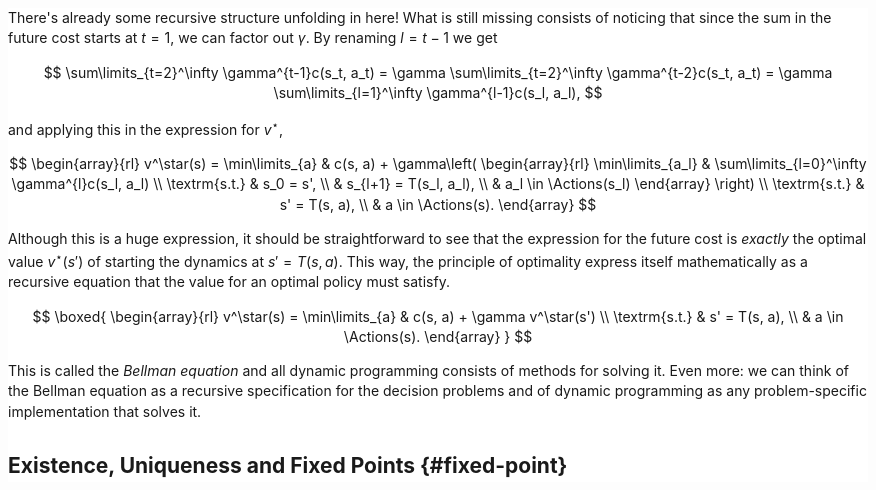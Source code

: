 There's already some recursive structure unfolding in here!
What is still missing consists of noticing that since the sum in the future cost
starts at $t = 1$, we can factor out $\gamma$.
By renaming $l = t-1$ we get

$$
\sum\limits_{t=2}^\infty \gamma^{t-1}c(s_t, a_t)
= \gamma \sum\limits_{t=2}^\infty \gamma^{t-2}c(s_t, a_t)
= \gamma \sum\limits_{l=1}^\infty \gamma^{l-1}c(s_l, a_l),
$$

and applying this in the expression for $v^\star$,

$$
\begin{array}{rl}
 v^\star(s) =
  \min\limits_{a} & c(s, a) + \gamma\left(
    \begin{array}{rl}
      \min\limits_{a_l} & \sum\limits_{l=0}^\infty \gamma^{l}c(s_l, a_l) \\
      \textrm{s.t.}     & s_0 = s', \\
                        & s_{l+1} = T(s_l, a_l), \\
                        & a_l \in \Actions(s_l)
    \end{array}
  \right) \\
  \textrm{s.t.}  & s' = T(s, a), \\
                 & a \in \Actions(s).
\end{array}
$$

Although this is a huge expression,
it should be straightforward to see that the expression
for the future cost is _exactly_ the optimal value $v^\star(s')$
of starting the dynamics at $s' = T(s, a)$.
This way, the principle of optimality express itself mathematically
as a recursive equation that the value for an optimal policy must satisfy.

$$
\boxed{
  \begin{array}{rl}
   v^\star(s) =
    \min\limits_{a} & c(s, a) + \gamma v^\star(s') \\
    \textrm{s.t.}  & s' = T(s, a), \\
                   & a \in \Actions(s).
  \end{array}
}
$$

This is called the _Bellman equation_ and all dynamic programming
consists of methods for solving it.
Even more: we can think of the Bellman equation as a recursive specification
for the decision problems and of dynamic programming
as any problem-specific implementation that solves it.

Existence, Uniqueness and Fixed Points {#fixed-point}
-----------------------------------------------------
